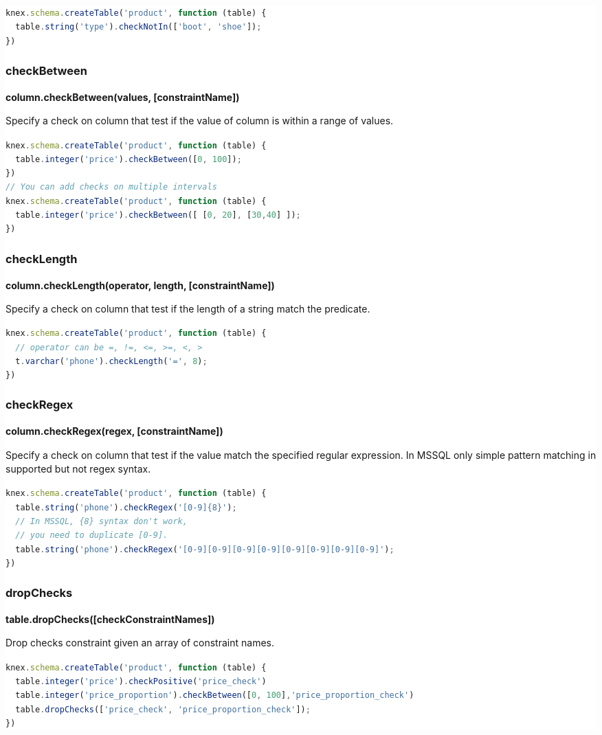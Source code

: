 ```js
knex.schema.createTable('product', function (table) {
  table.string('type').checkNotIn(['boot', 'shoe']);
})
```

### checkBetween

**column.checkBetween(values, [constraintName])**

Specify a check on column that test if the value of column is within a range of values.

```js
knex.schema.createTable('product', function (table) {
  table.integer('price').checkBetween([0, 100]);
})
// You can add checks on multiple intervals
knex.schema.createTable('product', function (table) {
  table.integer('price').checkBetween([ [0, 20], [30,40] ]);
})
```

### checkLength

**column.checkLength(operator, length, [constraintName])**

Specify a check on column that test if the length of a string match the predicate.

```js
knex.schema.createTable('product', function (table) {
  // operator can be =, !=, <=, >=, <, >
  t.varchar('phone').checkLength('=', 8);
})
```

### checkRegex

**column.checkRegex(regex, [constraintName])**

Specify a check on column that test if the value match the specified regular expression. In MSSQL only simple pattern matching in supported but not regex syntax.

```js
knex.schema.createTable('product', function (table) {
  table.string('phone').checkRegex('[0-9]{8}');
  // In MSSQL, {8} syntax don't work,
  // you need to duplicate [0-9].
  table.string('phone').checkRegex('[0-9][0-9][0-9][0-9][0-9][0-9][0-9][0-9]');
})
```

### dropChecks

**table.dropChecks([checkConstraintNames])**

Drop checks constraint given an array of constraint names.

```js
knex.schema.createTable('product', function (table) {
  table.integer('price').checkPositive('price_check')
  table.integer('price_proportion').checkBetween([0, 100],'price_proportion_check')
  table.dropChecks(['price_check', 'price_proportion_check']);
})
```

